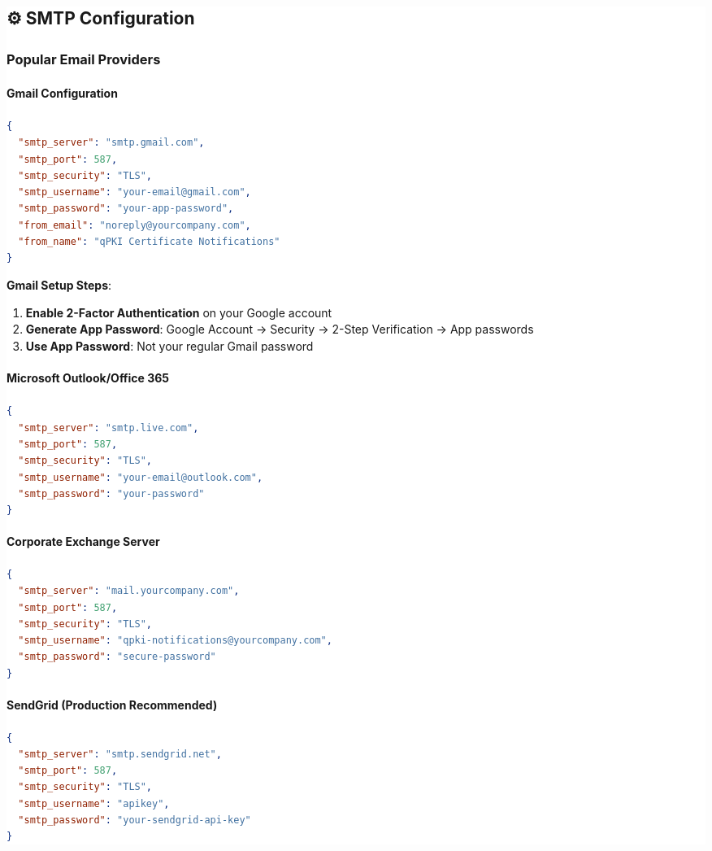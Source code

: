 
## ⚙️ SMTP Configuration

### Popular Email Providers

#### Gmail Configuration
```json
{
  "smtp_server": "smtp.gmail.com",
  "smtp_port": 587,
  "smtp_security": "TLS",
  "smtp_username": "your-email@gmail.com",
  "smtp_password": "your-app-password",
  "from_email": "noreply@yourcompany.com",
  "from_name": "qPKI Certificate Notifications"
}
```

**Gmail Setup Steps**:
1. **Enable 2-Factor Authentication** on your Google account
2. **Generate App Password**: Google Account → Security → 2-Step Verification → App passwords
3. **Use App Password**: Not your regular Gmail password

#### Microsoft Outlook/Office 365
```json
{
  "smtp_server": "smtp.live.com",
  "smtp_port": 587,
  "smtp_security": "TLS",
  "smtp_username": "your-email@outlook.com",
  "smtp_password": "your-password"
}
```

#### Corporate Exchange Server
```json
{
  "smtp_server": "mail.yourcompany.com",
  "smtp_port": 587,
  "smtp_security": "TLS",
  "smtp_username": "qpki-notifications@yourcompany.com",
  "smtp_password": "secure-password"
}
```

#### SendGrid (Production Recommended)
```json
{
  "smtp_server": "smtp.sendgrid.net",
  "smtp_port": 587,
  "smtp_security": "TLS",
  "smtp_username": "apikey",
  "smtp_password": "your-sendgrid-api-key"
}
```

